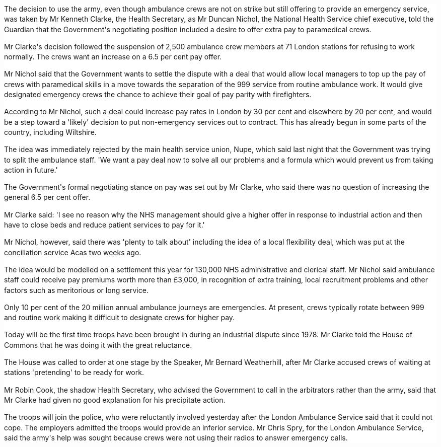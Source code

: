 The decision to use the army, even though ambulance crews are not on strike but still offering to provide an emergency service, was taken by Mr Kenneth Clarke, the Health Secretary, as Mr Duncan Nichol, the National Health Service chief executive, told the Guardian that the Government's negotiating position included a desire to offer extra pay to paramedical crews.

Mr Clarke's decision followed the suspension of 2,500 ambulance crew members at 71 London stations for refusing to work normally.
The crews want an increase on a 6.5 per cent pay offer.

Mr Nichol said that the Government wants to settle the dispute with a deal that would allow local managers to top up the pay of crews with paramedical skills in a move towards the separation of the 999 service from routine ambulance work.
It would give designated emergency crews the chance to achieve their goal of pay parity with firefighters.

According to Mr Nichol, such a deal could increase pay rates in London by 30 per cent and elsewhere by 20 per cent, and would be a step toward a 'likely' decision to put non-emergency services out to contract.
This has already begun in some parts of the country, including Wiltshire.

The idea was immediately rejected by the main health service union, Nupe, which said last night that the Government was trying to split the ambulance staff.
'We want a pay deal now to solve all our problems and a formula which would prevent us from taking action in future.'

The Government's formal negotiating stance on pay was set out by Mr Clarke, who said there was no question of increasing the general 6.5 per cent offer.

Mr Clarke said: 'I see no reason why the NHS management should give a higher offer in response to industrial action and then have to close beds and reduce patient services to pay for it.'

Mr Nichol, however, said there was 'plenty to talk about' including the idea of a local flexibility deal, which was put at the conciliation service Acas two weeks ago.

The idea would be modelled on a settlement this year for 130,000 NHS administrative and clerical staff.
Mr Nichol said ambulance staff could receive pay premiums worth more than £3,000, in recognition of extra training, local recruitment problems and other factors such as meritorious or long service.

Only 10 per cent of the 20 million annual ambulance journeys are emergencies.
At present, crews typically rotate between 999 and routine work making it difficult to designate crews for higher pay.

Today will be the first time troops have been brought in during an industrial dispute since 1978.
Mr Clarke told the House of Commons that he was doing it with the great reluctance.

The House was called to order at one stage by the Speaker, Mr Bernard Weatherhill, after Mr Clarke accused crews of waiting at stations 'pretending' to be ready for work.

Mr Robin Cook, the shadow Health Secretary, who advised the Government to call in the arbitrators rather than the army, said that Mr Clarke had given no good explanation for his precipitate action.

The troops will join the police, who were reluctantly involved yesterday after the London Ambulance Service said that it could not cope.
The employers admitted the troops would provide an inferior service.
Mr Chris Spry, for the London Ambulance Service, said the army's help was sought because crews were not using their radios to answer emergency calls.
